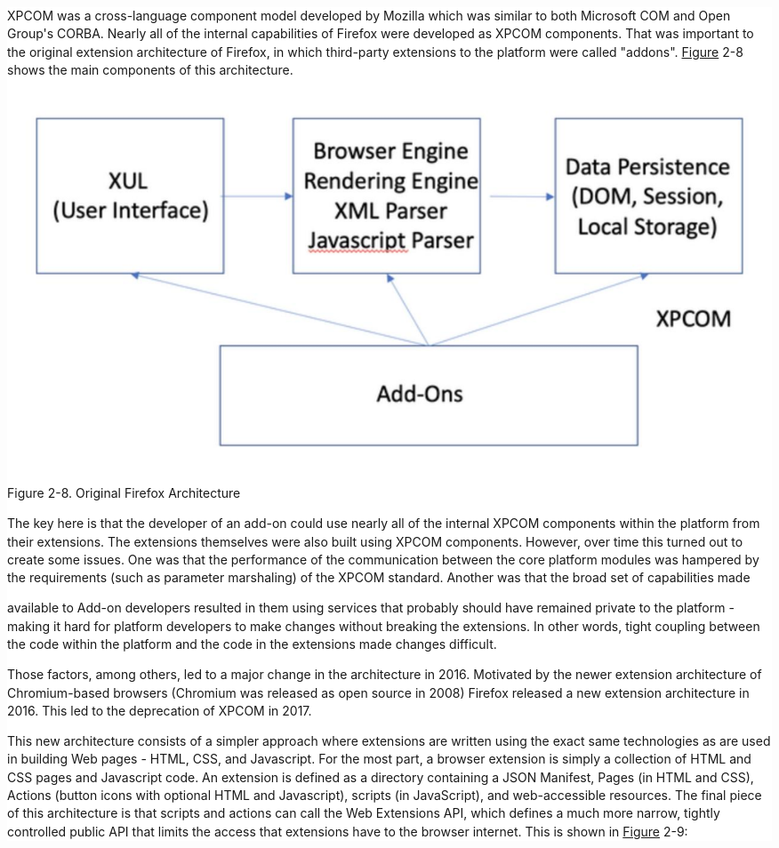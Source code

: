 XPCOM was a cross-language component model developed by Mozilla which was similar to both Microsoft COM and Open Group's CORBA. Nearly all of the internal capabilities of Firefox were developed as XPCOM components. That was important to the original extension architecture of Firefox, in which third-party extensions to the platform were called "addons". [Figure](#page-108-0) 2-8 shows the main components of this architecture.

<span id="page-108-0"></span>![](_page_108_Figure_1.jpeg)

Figure 2-8. Original Firefox Architecture

The key here is that the developer of an add-on could use nearly all of the internal XPCOM components within the platform from their extensions. The extensions themselves were also built using XPCOM components. However, over time this turned out to create some issues. One was that the performance of the communication between the core platform modules was hampered by the requirements (such as parameter marshaling) of the XPCOM standard. Another was that the broad set of capabilities made

available to Add-on developers resulted in them using services that probably should have remained private to the platform - making it hard for platform developers to make changes without breaking the extensions. In other words, tight coupling between the code within the platform and the code in the extensions made changes difficult.

Those factors, among others, led to a major change in the architecture in 2016. Motivated by the newer extension architecture of Chromium-based browsers (Chromium was released as open source in 2008) Firefox released a new extension architecture in 2016. This led to the deprecation of XPCOM in 2017.

This new architecture consists of a simpler approach where extensions are written using the exact same technologies as are used in building Web pages - HTML, CSS, and Javascript. For the most part, a browser extension is simply a collection of HTML and CSS pages and Javascript code. An extension is defined as a directory containing a JSON Manifest, Pages (in HTML and CSS), Actions (button icons with optional HTML and Javascript), scripts (in JavaScript), and web-accessible resources. The final piece of this architecture is that scripts and actions can call the Web Extensions API, which defines a much more narrow, tightly controlled public API that limits the access that extensions have to the browser internet. This is shown in [Figure](#page-110-0) 2-9:
